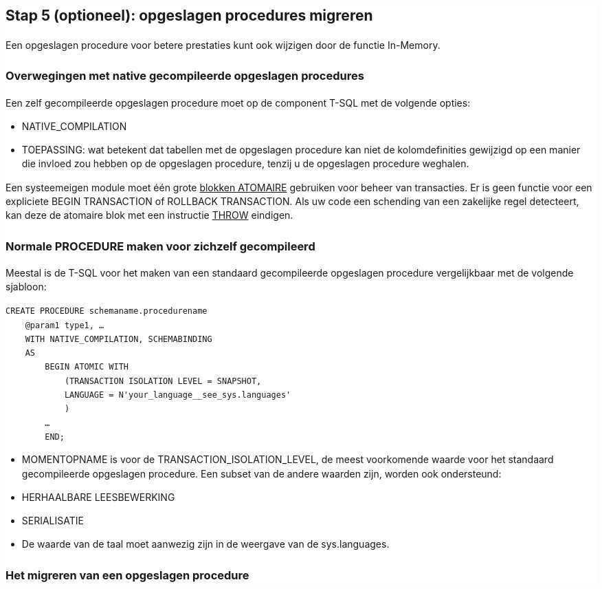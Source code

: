 
## <a name="step-5-optional-migrate-stored-procedures"></a>Stap 5 (optioneel): opgeslagen procedures migreren

Een opgeslagen procedure voor betere prestaties kunt ook wijzigen door de functie In-Memory.


### <a name="considerations-with-natively-compiled-stored-procedures"></a>Overwegingen met native gecompileerde opgeslagen procedures

Een zelf gecompileerde opgeslagen procedure moet op de component T-SQL met de volgende opties:

- NATIVE_COMPILATION

- TOEPASSING: wat betekent dat tabellen met de opgeslagen procedure kan niet de kolomdefinities gewijzigd op een manier die invloed zou hebben op de opgeslagen procedure, tenzij u de opgeslagen procedure weghalen.


Een systeemeigen module moet één grote [blokken ATOMAIRE](http://msdn.microsoft.com/library/dn452281.aspx) gebruiken voor beheer van transacties. Er is geen functie voor een expliciete BEGIN TRANSACTION of ROLLBACK TRANSACTION. Als uw code een schending van een zakelijke regel detecteert, kan deze de atomaire blok met een instructie [THROW](http://msdn.microsoft.com/library/ee677615.aspx) eindigen.


### <a name="typical-create-procedure-for-natively-compiled"></a>Normale PROCEDURE maken voor zichzelf gecompileerd

Meestal is de T-SQL voor het maken van een standaard gecompileerde opgeslagen procedure vergelijkbaar met de volgende sjabloon:

```
CREATE PROCEDURE schemaname.procedurename
    @param1 type1, …
    WITH NATIVE_COMPILATION, SCHEMABINDING
    AS
        BEGIN ATOMIC WITH
            (TRANSACTION ISOLATION LEVEL = SNAPSHOT,
            LANGUAGE = N'your_language__see_sys.languages'
            )
        …
        END;
```

- MOMENTOPNAME is voor de TRANSACTION_ISOLATION_LEVEL, de meest voorkomende waarde voor het standaard gecompileerde opgeslagen procedure. Een subset van de andere waarden zijn, worden ook ondersteund:
 - HERHAALBARE LEESBEWERKING
 - SERIALISATIE


- De waarde van de taal moet aanwezig zijn in de weergave van de sys.languages.


### <a name="how-to-migrate-a-stored-procedure"></a>Het migreren van een opgeslagen procedure
